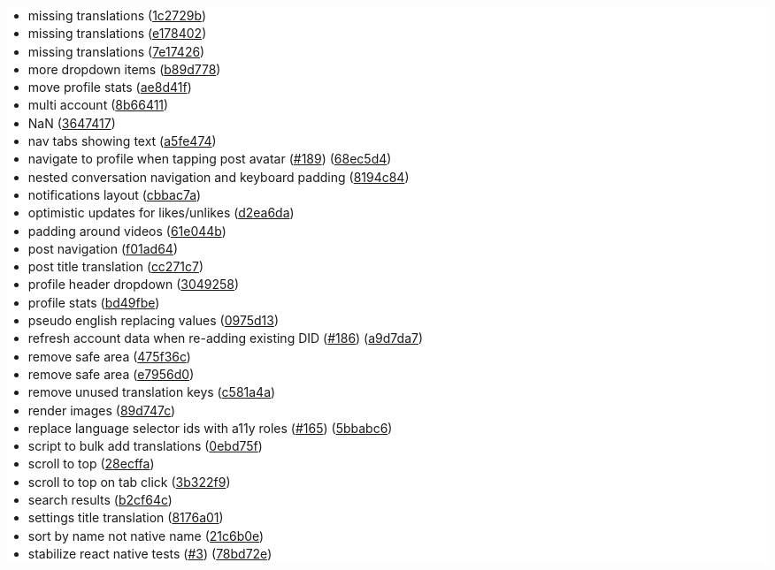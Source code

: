* missing translations ([1c2729b](https://github.com/ImLunaHey/akari/commit/1c2729b904b368cc8e092410830c345c49106b7e))
* missing translations ([e178402](https://github.com/ImLunaHey/akari/commit/e1784022537b74c6cb2ff2e436f8d7bf7e940dbb))
* missing translations ([7e17426](https://github.com/ImLunaHey/akari/commit/7e17426bb8034ede003678707334ff572b46a212))
* more dropdown items ([b89d778](https://github.com/ImLunaHey/akari/commit/b89d7789113f9e071e988dd9d35f12d3db1a836d))
* move profile stats ([ae8d41f](https://github.com/ImLunaHey/akari/commit/ae8d41f20d9fe5ab984b08977f04325e180cd52d))
* multi account ([8b66411](https://github.com/ImLunaHey/akari/commit/8b6641153ba8af0dc4ad4586be2f0605851fdd11))
* NaN ([3647417](https://github.com/ImLunaHey/akari/commit/364741745cb9682c37b0ad7066da2adde7c61797))
* nav tabs showing text ([a5fe474](https://github.com/ImLunaHey/akari/commit/a5fe4747ab5287d8bc8fab08edc4f0bed36c1c57))
* navigate to profile when tapping post avatar ([#189](https://github.com/ImLunaHey/akari/issues/189)) ([68ec5d4](https://github.com/ImLunaHey/akari/commit/68ec5d4bb31b34619e4daa33dc929131906c9833))
* nested conversation navigation and keyboard padding ([8194c84](https://github.com/ImLunaHey/akari/commit/8194c840bb5b0c84ae46e24d9d63b3be7dd9f958))
* notifications layout ([cbbac7a](https://github.com/ImLunaHey/akari/commit/cbbac7adf697380e8a3beb822530a09e018f961f))
* optimistic updates for likes/unlikes ([d2ea6da](https://github.com/ImLunaHey/akari/commit/d2ea6daf2ca7924708170050d5e8c7c00f0962ed))
* padding around videos ([61e044b](https://github.com/ImLunaHey/akari/commit/61e044ba1515389fe4fc43494be92717f8580af5))
* post navigation ([f01ad64](https://github.com/ImLunaHey/akari/commit/f01ad644a79b13931669f63a6e14a9f480f158fb))
* post title translation ([cc271c7](https://github.com/ImLunaHey/akari/commit/cc271c712af856a89e517a15c0129e5363b64762))
* profile header dropdown ([3049258](https://github.com/ImLunaHey/akari/commit/304925806f36d6fd9a8e3a5a9d437835924aae2f))
* profile stats ([bd49fbe](https://github.com/ImLunaHey/akari/commit/bd49fbee30208f698dfd37a06370b98a54b3a154))
* pseudo english replacing values ([0975d13](https://github.com/ImLunaHey/akari/commit/0975d13f265e64c4db468ad1ba6d801a05131eae))
* refresh account data when re-adding existing DID ([#186](https://github.com/ImLunaHey/akari/issues/186)) ([a9d7da7](https://github.com/ImLunaHey/akari/commit/a9d7da7231653b6fd1ddc8639aa76d267d77fce7))
* remove safe area ([475f36c](https://github.com/ImLunaHey/akari/commit/475f36ce9e5fbaeadb3cac51373321b97570805e))
* remove safe area ([e7956d0](https://github.com/ImLunaHey/akari/commit/e7956d022b63a0ae965b89149cdf3e5dccacaa10))
* remove unused translation keys ([c581a4a](https://github.com/ImLunaHey/akari/commit/c581a4a9741887543737fe82ce2734bf34383edf))
* render images ([89d747c](https://github.com/ImLunaHey/akari/commit/89d747cdf0f8c0871f0c78e1d6133f23d0b220ae))
* replace language selector ids with a11y roles ([#165](https://github.com/ImLunaHey/akari/issues/165)) ([5bbabc6](https://github.com/ImLunaHey/akari/commit/5bbabc64137a5b65d8d777b47bc4da9f9e6e572a))
* script to bulk add translations ([0ebd75f](https://github.com/ImLunaHey/akari/commit/0ebd75f584da18c1dbc70ea47c198b7f4f6dcc46))
* scroll to top ([28ecffa](https://github.com/ImLunaHey/akari/commit/28ecffaa6a632e2fbed3f4cba83b7f44e790978f))
* scroll to top on tab click ([3b322f9](https://github.com/ImLunaHey/akari/commit/3b322f99d54d8c5f7c147fe8197405f15db78376))
* search results ([b2cf64c](https://github.com/ImLunaHey/akari/commit/b2cf64cedb346555a45b0d57f21c458018ab6b52))
* settings title translation ([8176a01](https://github.com/ImLunaHey/akari/commit/8176a01ef333f6f15d2a89127775874f1b91ce82))
* sort by name not native name ([21c6b0e](https://github.com/ImLunaHey/akari/commit/21c6b0e0999a8406e3eed1b5eae3dd417a71562d))
* stabilize react native tests ([#3](https://github.com/ImLunaHey/akari/issues/3)) ([78bd72e](https://github.com/ImLunaHey/akari/commit/78bd72e57ada3e5f3c2b267bc77ff8e725c4dd2d))
